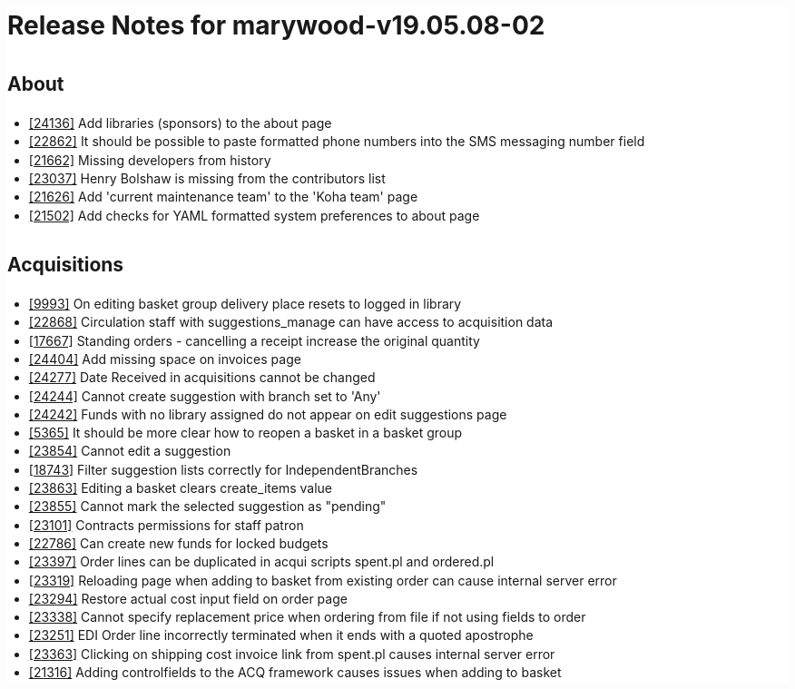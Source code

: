 
# Release Notes for marywood-v19.05.08-02

## About

- [[24136]](http://bugs.koha-community.org/bugzilla3/show_bug.cgi?id=24136) Add libraries (sponsors) to the about page
- [[22862]](http://bugs.koha-community.org/bugzilla3/show_bug.cgi?id=22862) It should be possible to paste formatted phone numbers into the SMS messaging number field
- [[21662]](http://bugs.koha-community.org/bugzilla3/show_bug.cgi?id=21662) Missing developers from history
- [[23037]](http://bugs.koha-community.org/bugzilla3/show_bug.cgi?id=23037) Henry Bolshaw is missing from the contributors list
- [[21626]](http://bugs.koha-community.org/bugzilla3/show_bug.cgi?id=21626) Add 'current maintenance team' to the 'Koha team' page
- [[21502]](http://bugs.koha-community.org/bugzilla3/show_bug.cgi?id=21502) Add checks for YAML formatted system preferences to about page

## Acquisitions

- [[9993]](http://bugs.koha-community.org/bugzilla3/show_bug.cgi?id=9993) On editing basket group delivery place resets to logged in library
- [[22868]](http://bugs.koha-community.org/bugzilla3/show_bug.cgi?id=22868) Circulation staff with suggestions_manage can have access to acquisition data
- [[17667]](http://bugs.koha-community.org/bugzilla3/show_bug.cgi?id=17667) Standing orders - cancelling a receipt increase the original quantity
- [[24404]](http://bugs.koha-community.org/bugzilla3/show_bug.cgi?id=24404) Add missing space on invoices page
- [[24277]](http://bugs.koha-community.org/bugzilla3/show_bug.cgi?id=24277) Date Received in acquisitions cannot be changed
- [[24244]](http://bugs.koha-community.org/bugzilla3/show_bug.cgi?id=24244) Cannot create suggestion with branch set to 'Any'
- [[24242]](http://bugs.koha-community.org/bugzilla3/show_bug.cgi?id=24242) Funds with no library assigned do not appear on edit suggestions page
- [[5365]](http://bugs.koha-community.org/bugzilla3/show_bug.cgi?id=5365) It should be more clear how to reopen a basket in a basket group
- [[23854]](http://bugs.koha-community.org/bugzilla3/show_bug.cgi?id=23854) Cannot edit a suggestion
- [[18743]](http://bugs.koha-community.org/bugzilla3/show_bug.cgi?id=18743) Filter suggestion lists correctly for IndependentBranches
- [[23863]](http://bugs.koha-community.org/bugzilla3/show_bug.cgi?id=23863) Editing a basket clears create_items value
- [[23855]](http://bugs.koha-community.org/bugzilla3/show_bug.cgi?id=23855) Cannot mark the selected suggestion as "pending"
- [[23101]](http://bugs.koha-community.org/bugzilla3/show_bug.cgi?id=23101) Contracts permissions for staff patron
- [[22786]](http://bugs.koha-community.org/bugzilla3/show_bug.cgi?id=22786) Can create new funds for locked budgets
- [[23397]](http://bugs.koha-community.org/bugzilla3/show_bug.cgi?id=23397) Order lines can be duplicated in acqui scripts spent.pl and ordered.pl
- [[23319]](http://bugs.koha-community.org/bugzilla3/show_bug.cgi?id=23319) Reloading page when adding to basket from existing order can cause internal server error
- [[23294]](http://bugs.koha-community.org/bugzilla3/show_bug.cgi?id=23294) Restore actual cost input field on order page
- [[23338]](http://bugs.koha-community.org/bugzilla3/show_bug.cgi?id=23338) Cannot specify replacement price when ordering from file if not using fields to order
- [[23251]](http://bugs.koha-community.org/bugzilla3/show_bug.cgi?id=23251) EDI Order line incorrectly terminated when it ends with a quoted apostrophe
- [[23363]](http://bugs.koha-community.org/bugzilla3/show_bug.cgi?id=23363) Clicking on shipping cost invoice link from spent.pl causes internal server error
- [[21316]](http://bugs.koha-community.org/bugzilla3/show_bug.cgi?id=21316) Adding controlfields to the ACQ framework causes issues when adding to basket